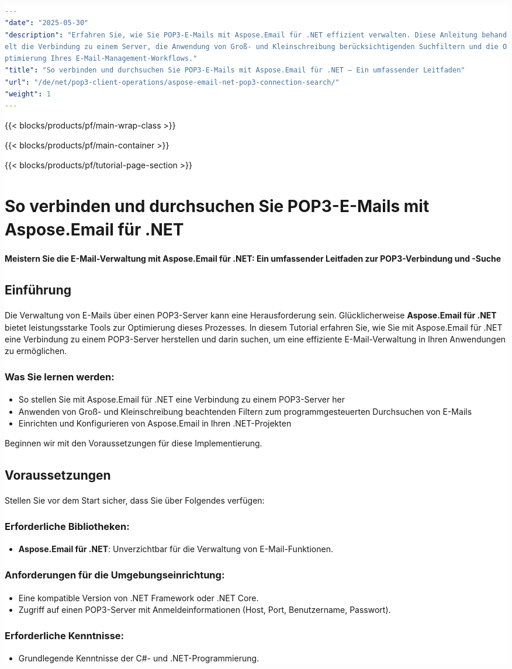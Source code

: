 ```yaml
---
"date": "2025-05-30"
"description": "Erfahren Sie, wie Sie POP3-E-Mails mit Aspose.Email für .NET effizient verwalten. Diese Anleitung behandelt die Verbindung zu einem Server, die Anwendung von Groß- und Kleinschreibung berücksichtigenden Suchfiltern und die Optimierung Ihres E-Mail-Management-Workflows."
"title": "So verbinden und durchsuchen Sie POP3-E-Mails mit Aspose.Email für .NET – Ein umfassender Leitfaden"
"url": "/de/net/pop3-client-operations/aspose-email-net-pop3-connection-search/"
"weight": 1
---
```


{{< blocks/products/pf/main-wrap-class >}}

{{< blocks/products/pf/main-container >}}

{{< blocks/products/pf/tutorial-page-section >}}
# So verbinden und durchsuchen Sie POP3-E-Mails mit Aspose.Email für .NET

**Meistern Sie die E-Mail-Verwaltung mit Aspose.Email für .NET: Ein umfassender Leitfaden zur POP3-Verbindung und -Suche**

## Einführung

Die Verwaltung von E-Mails über einen POP3-Server kann eine Herausforderung sein. Glücklicherweise **Aspose.Email für .NET** bietet leistungsstarke Tools zur Optimierung dieses Prozesses. In diesem Tutorial erfahren Sie, wie Sie mit Aspose.Email für .NET eine Verbindung zu einem POP3-Server herstellen und darin suchen, um eine effiziente E-Mail-Verwaltung in Ihren Anwendungen zu ermöglichen.

### Was Sie lernen werden:
- So stellen Sie mit Aspose.Email für .NET eine Verbindung zu einem POP3-Server her
- Anwenden von Groß- und Kleinschreibung beachtenden Filtern zum programmgesteuerten Durchsuchen von E-Mails
- Einrichten und Konfigurieren von Aspose.Email in Ihren .NET-Projekten

Beginnen wir mit den Voraussetzungen für diese Implementierung.

## Voraussetzungen
Stellen Sie vor dem Start sicher, dass Sie über Folgendes verfügen:

### Erforderliche Bibliotheken:
- **Aspose.Email für .NET**: Unverzichtbar für die Verwaltung von E-Mail-Funktionen.
  
### Anforderungen für die Umgebungseinrichtung:
- Eine kompatible Version von .NET Framework oder .NET Core.
- Zugriff auf einen POP3-Server mit Anmeldeinformationen (Host, Port, Benutzername, Passwort).

### Erforderliche Kenntnisse:
- Grundlegende Kenntnisse der C#- und .NET-Programmierung.

